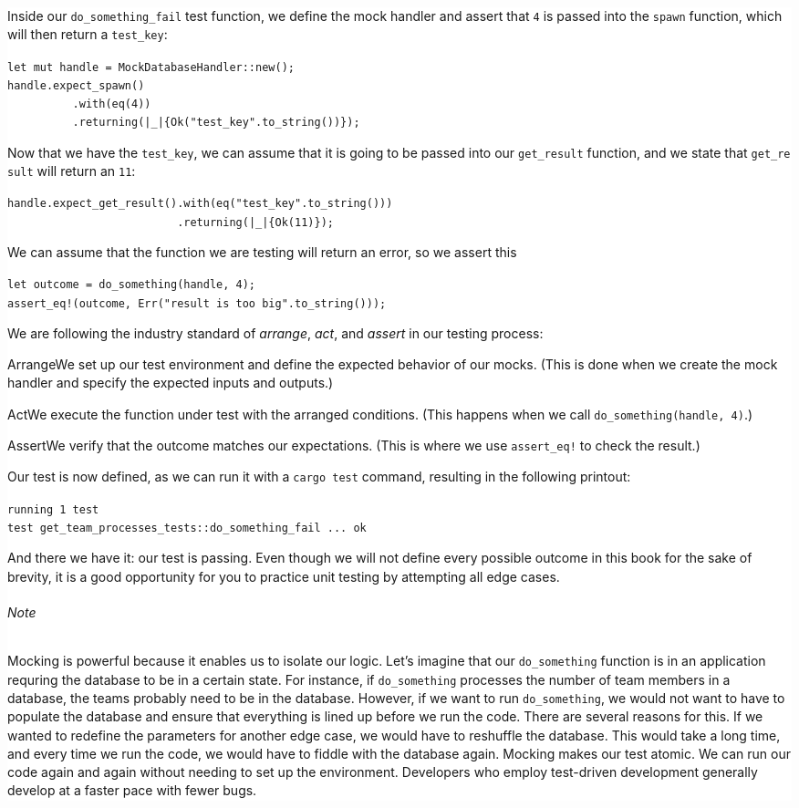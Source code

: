 Inside our `do_something_fail` test function, we define the mock handler and assert that `4` is passed into the `spawn` function, which will then return a `test_key`:

```
let mut handle = MockDatabaseHandler::new();
handle.expect_spawn()
          .with(eq(4))
          .returning(|_|{Ok("test_key".to_string())});
```

Now that we have the `test_key`, we can assume that it is going to be passed into our `get_result` function, and we state that `get_result` will return an `11`:

```
handle.expect_get_result().with(eq("test_key".to_string()))
                          .returning(|_|{Ok(11)});
```

We can assume that the function we are testing will return an error, so we assert this

```
let outcome = do_something(handle, 4);
assert_eq!(outcome, Err("result is too big".to_string()));
```

We are following the industry standard of *arrange*, *act*, and *assert* in our testing process:

ArrangeWe set up our test environment and define the expected behavior of our mocks. (This is done when we create the mock handler and specify the expected inputs and outputs.)

ActWe execute the function under test with the arranged conditions. (This happens when we call `do_something(handle, 4)`.)

AssertWe verify that the outcome matches our expectations. (This is where we use `assert_eq!` to check the result.)

Our test is now defined, as we can run it with a `cargo test` command, resulting in the following printout:

```
running 1 test
test get_team_processes_tests::do_something_fail ... ok
```

And there we have it: our test is passing. Even though we will not define every possible outcome in this book for the sake of brevity, it is a good opportunity for you to practice unit testing by attempting all edge cases.

###### Note

Mocking is powerful because it enables us to isolate our logic. Let’s imagine that our `do_something` function is in an application requring the database to be in a certain state. For instance, if `do_something` processes the number of team members in a database, the teams probably need to be in the database. However, if we want to run `do_something`, we would not want to have to populate the database and ensure that everything is lined up before we run the code. There are several reasons for this. If we wanted to redefine the parameters for another edge case, we would have to reshuffle the database. This would take a long time, and every time we run the code, we would have to fiddle with the database again. Mocking makes our test atomic. We can run our code again and again without needing to set up the environment. Developers who employ test-driven development generally develop at a faster pace with fewer bugs.
